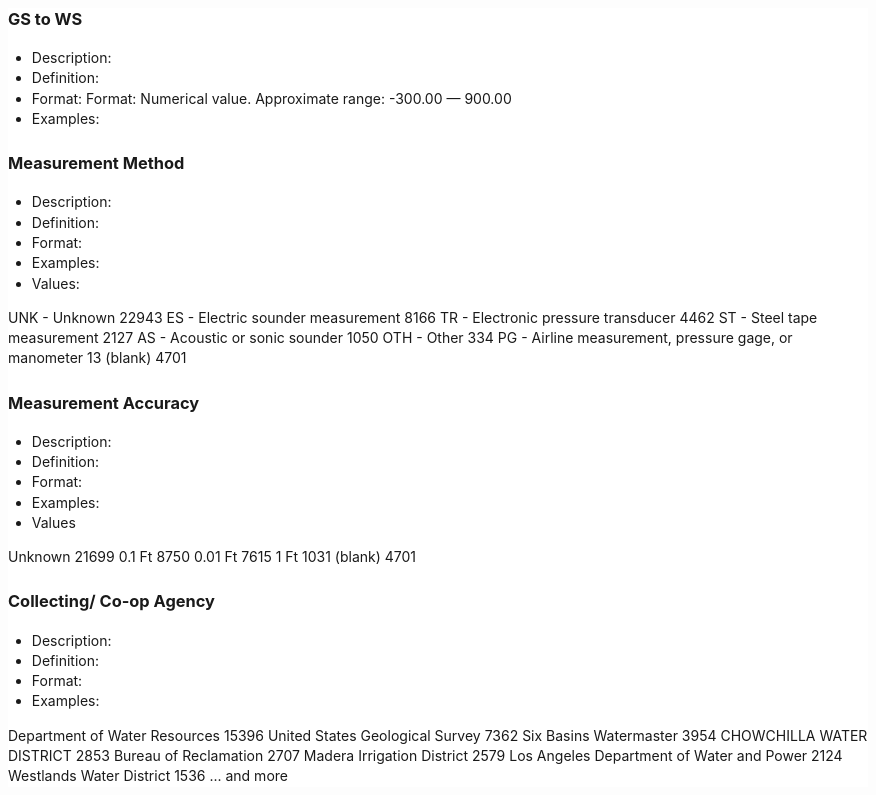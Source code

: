 ### GS to WS
* Description: 
* Definition: 
* Format: Format: Numerical value. Approximate range: -300.00 — 900.00
* Examples: 

### Measurement Method
* Description: 
* Definition: 
* Format: 
* Examples: 
* Values: 

UNK - Unknown                                               22943
ES - Electric sounder measurement                           8166
TR - Electronic pressure transducer                         4462
ST - Steel tape measurement                                 2127
AS - Acoustic or sonic sounder                              1050
OTH - Other                                                 334
PG - Airline measurement, pressure gage, or manometer       13
(blank)                                                     4701

### Measurement Accuracy
* Description: 
* Definition: 
* Format: 
* Examples: 
* Values

Unknown                                                     21699
0.1 Ft                                                      8750
0.01 Ft                                                     7615
1 Ft                                                        1031
(blank)                                                     4701

### Collecting/ Co-op Agency
* Description: 
* Definition: 
* Format: 
* Examples: 

Department of Water Resources                               15396
United States Geological Survey                             7362
Six Basins Watermaster                                      3954
CHOWCHILLA WATER DISTRICT                                   2853
Bureau of Reclamation                                       2707
Madera Irrigation District                                  2579
Los Angeles Department of Water and Power                   2124
Westlands Water District                                    1536
... and more
